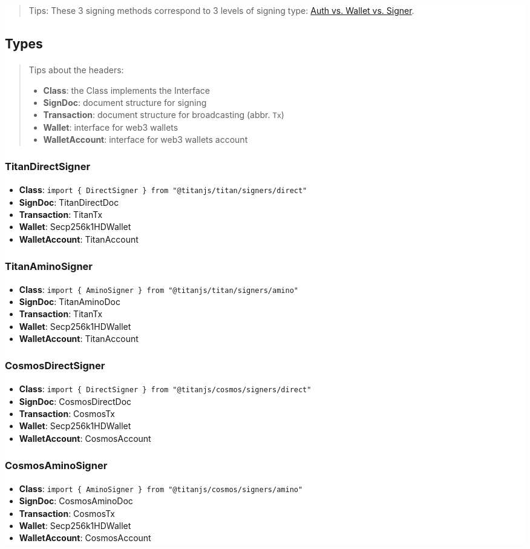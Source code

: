 > Tips: These 3 signing methods correspond to 3 levels of signing type: [Auth vs. Wallet vs. Signer](/docs/auth-wallet-signer.md).

## Types

> Tips about the headers:
>
> - **Class**: the Class implements the Interface
> - **SignDoc**: document structure for signing
> - **Transaction**: document structure for broadcasting (abbr. `Tx`)
> - **Wallet**: interface for web3 wallets
> - **WalletAccount**: interface for web3 wallets account

### TitanDirectSigner

- **Class**: `import { DirectSigner } from "@titanjs/titan/signers/direct"`
- **SignDoc**: TitanDirectDoc
- **Transaction**: TitanTx
- **Wallet**: Secp256k1HDWallet
- **WalletAccount**: TitanAccount

### TitanAminoSigner

- **Class**: `import { AminoSigner } from "@titanjs/titan/signers/amino"`
- **SignDoc**: TitanAminoDoc
- **Transaction**: TitanTx
- **Wallet**: Secp256k1HDWallet
- **WalletAccount**: TitanAccount

### CosmosDirectSigner

- **Class**: `import { DirectSigner } from "@titanjs/cosmos/signers/direct"`
- **SignDoc**: CosmosDirectDoc
- **Transaction**: CosmosTx
- **Wallet**: Secp256k1HDWallet
- **WalletAccount**: CosmosAccount

### CosmosAminoSigner

- **Class**: `import { AminoSigner } from "@titanjs/cosmos/signers/amino"`
- **SignDoc**: CosmosAminoDoc
- **Transaction**: CosmosTx
- **Wallet**: Secp256k1HDWallet
- **WalletAccount**: CosmosAccount

